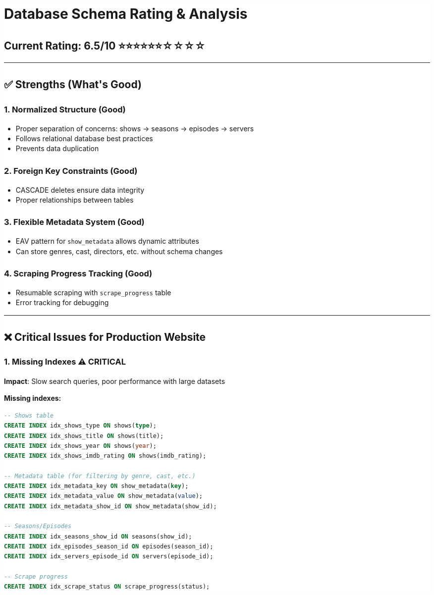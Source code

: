 # Database Schema Rating & Analysis

## Current Rating: **6.5/10** ⭐⭐⭐⭐⭐⭐☆☆☆☆

---

## ✅ Strengths (What's Good)

### 1. **Normalized Structure** (Good)
- Proper separation of concerns: shows → seasons → episodes → servers
- Follows relational database best practices
- Prevents data duplication

### 2. **Foreign Key Constraints** (Good)
- CASCADE deletes ensure data integrity
- Proper relationships between tables

### 3. **Flexible Metadata System** (Good)
- EAV pattern for `show_metadata` allows dynamic attributes
- Can store genres, cast, directors, etc. without schema changes

### 4. **Scraping Progress Tracking** (Good)
- Resumable scraping with `scrape_progress` table
- Error tracking for debugging

---

## ❌ Critical Issues for Production Website

### 1. **Missing Indexes** ⚠️ CRITICAL
**Impact**: Slow search queries, poor performance with large datasets

**Missing indexes:**
```sql
-- Shows table
CREATE INDEX idx_shows_type ON shows(type);
CREATE INDEX idx_shows_title ON shows(title);
CREATE INDEX idx_shows_year ON shows(year);
CREATE INDEX idx_shows_imdb_rating ON shows(imdb_rating);

-- Metadata table (for filtering by genre, cast, etc.)
CREATE INDEX idx_metadata_key ON show_metadata(key);
CREATE INDEX idx_metadata_value ON show_metadata(value);
CREATE INDEX idx_metadata_show_id ON show_metadata(show_id);

-- Seasons/Episodes
CREATE INDEX idx_seasons_show_id ON seasons(show_id);
CREATE INDEX idx_episodes_season_id ON episodes(season_id);
CREATE INDEX idx_servers_episode_id ON servers(episode_id);

-- Scrape progress
CREATE INDEX idx_scrape_status ON scrape_progress(status);
```
